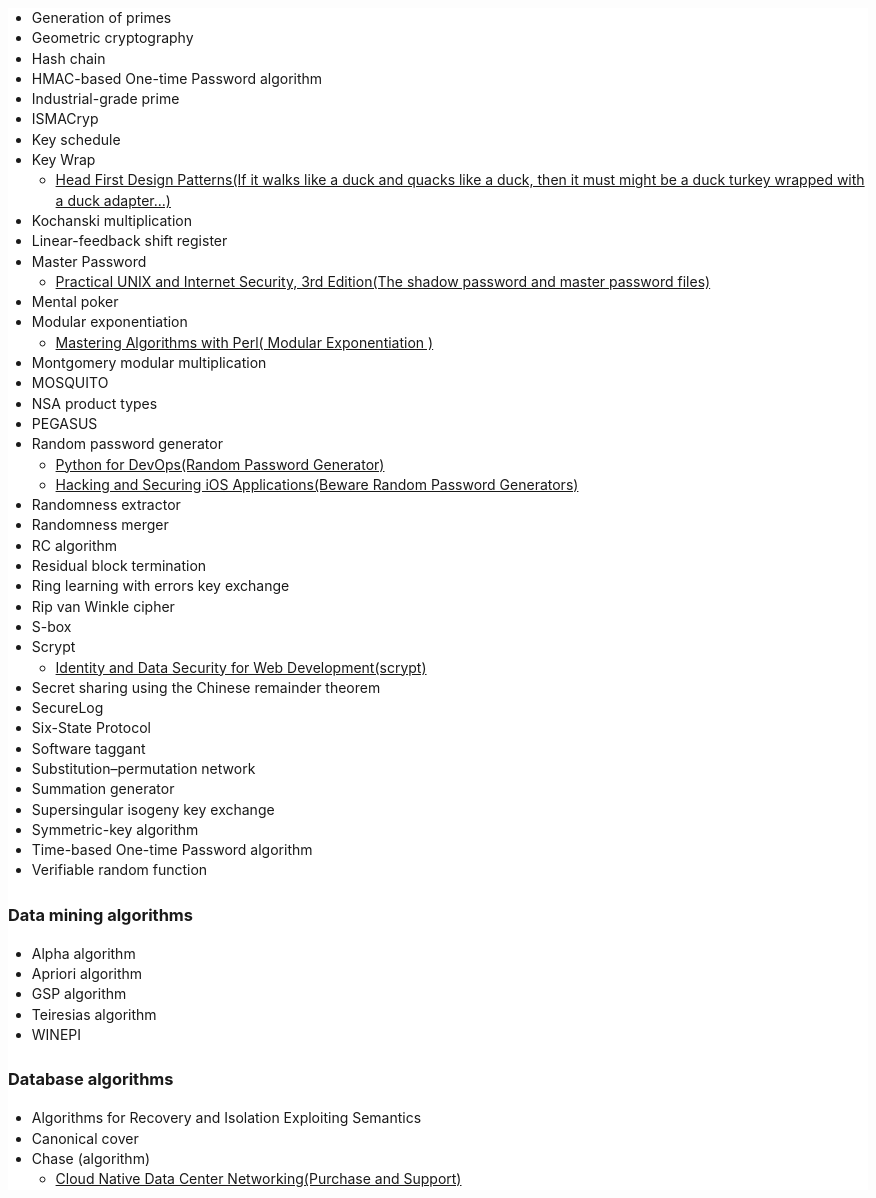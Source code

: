 * Generation of primes
* Geometric cryptography
* Hash chain
* HMAC-based One-time Password algorithm
* Industrial-grade prime
* ISMACryp
* Key schedule
* Key Wrap
    * [Head First Design Patterns(If it walks like a duck and quacks like a duck, then it must might be a duck turkey wrapped with a duck adapter...)](https://learning.oreilly.com/library/view/head-first-design/0596007124/ch07.html#if_it_walks_like_a_duck_and_quacks_like)
* Kochanski multiplication
* Linear-feedback shift register
* Master Password
    * [Practical UNIX and Internet Security, 3rd Edition(The shadow password and master password files)](https://learning.oreilly.com/library/view/practical-unix-and/0596003234/ch04s03.html#puis3-CHP-4-SECT-3.2.4)
* Mental poker
* Modular exponentiation
    * [Mastering Algorithms with Perl( Modular Exponentiation )](https://learning.oreilly.com/library/view/mastering-algorithms-with/1565923987/ch12.html#maperl-CHP-12-SECT-2.8)
* Montgomery modular multiplication
* MOSQUITO
* NSA product types
* PEGASUS
* Random password generator
    * [Python for DevOps(Random Password Generator)](https://learning.oreilly.com/library/view/python-for-devops/9781492057680/ch04.html#idm45611890266120)
    * [Hacking and Securing iOS Applications(Beware Random Password Generators)](https://learning.oreilly.com/library/view/hacking-and-securing/9781449325213/ch10.html#beware_random_password_generators)
* Randomness extractor
* Randomness merger
* RC algorithm
* Residual block termination
* Ring learning with errors key exchange
* Rip van Winkle cipher
* S-box
* Scrypt
    * [Identity and Data Security for Web Development(scrypt)](https://learning.oreilly.com/library/view/identity-and-data/9781491937006/ch02.html#idm139804447878784)
* Secret sharing using the Chinese remainder theorem
* SecureLog
* Six-State Protocol
* Software taggant
* Substitution–permutation network
* Summation generator
* Supersingular isogeny key exchange
* Symmetric-key algorithm
* Time-based One-time Password algorithm
* Verifiable random function
### Data mining algorithms
* Alpha algorithm
* Apriori algorithm
* GSP algorithm
* Teiresias algorithm
* WINEPI
### Database algorithms
* Algorithms for Recovery and Isolation Exploiting Semantics
* Canonical cover
* Chase (algorithm)
    * [Cloud Native Data Center Networking(Purchase and Support)](https://learning.oreilly.com/library/view/cloud-native-data/9781492045595/ch03.html#idm45592544501704)